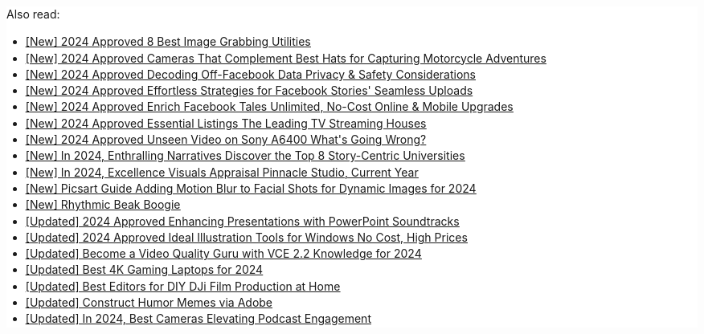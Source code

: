 
<ins class="adsbygoogle"
     style="display:block"
     data-ad-format="autorelaxed"
     data-ad-client="ca-pub-7571918770474297"
     data-ad-slot="1223367746"></ins>



<ins class="adsbygoogle"
     style="display:block"
     data-ad-client="ca-pub-7571918770474297"
     data-ad-slot="8358498916"
     data-ad-format="auto"
     data-full-width-responsive="true"></ins>


<span class="atpl-alsoreadstyle">Also read:</span>
<div><ul>
<li><a href="https://screen-recording.techidaily.com/new-2024-approved-8-best-image-grabbing-utilities/"><u>[New] 2024 Approved  8 Best Image Grabbing Utilities</u></a></li>
<li><a href="https://fox-links.techidaily.com/new-2024-approved-cameras-that-complement-best-hats-for-capturing-motorcycle-adventures/"><u>[New] 2024 Approved  Cameras That Complement  Best Hats for Capturing Motorcycle Adventures</u></a></li>
<li><a href="https://fox-links.techidaily.com/new-2024-approved-decoding-off-facebook-data-privacy-and-safety-considerations/"><u>[New] 2024 Approved  Decoding Off-Facebook Data  Privacy & Safety Considerations</u></a></li>
<li><a href="https://facebook-video-recording.techidaily.com/new-2024-approved-effortless-strategies-for-facebook-stories-seamless-uploads/"><u>[New] 2024 Approved  Effortless Strategies for Facebook Stories' Seamless Uploads</u></a></li>
<li><a href="https://facebook-video-recording.techidaily.com/new-2024-approved-enrich-facebook-tales-unlimited-no-cost-online-and-mobile-upgrades/"><u>[New] 2024 Approved  Enrich Facebook Tales  Unlimited, No-Cost Online & Mobile Upgrades</u></a></li>
<li><a href="https://fox-links.techidaily.com/new-2024-approved-essential-listings-the-leading-tv-streaming-houses/"><u>[New] 2024 Approved  Essential Listings  The Leading TV Streaming Houses</u></a></li>
<li><a href="https://fox-links.techidaily.com/new-2024-approved-unseen-video-on-sony-a6400-whats-going-wrong/"><u>[New] 2024 Approved  Unseen Video on Sony A6400  What's Going Wrong?</u></a></li>
<li><a href="https://fox-links.techidaily.com/new-in-2024-enthralling-narratives-discover-the-top-8-story-centric-universities/"><u>[New] In 2024, Enthralling Narratives  Discover the Top 8 Story-Centric Universities</u></a></li>
<li><a href="https://fox-links.techidaily.com/new-in-2024-excellence-visuals-appraisal-pinnacle-studio-current-year/"><u>[New] In 2024, Excellence Visuals Appraisal  Pinnacle Studio, Current Year</u></a></li>
<li><a href="https://fox-links.techidaily.com/new-picsart-guide-adding-motion-blur-to-facial-shots-for-dynamic-images-for-2024/"><u>[New] Picsart Guide  Adding Motion Blur to Facial Shots for Dynamic Images for 2024</u></a></li>
<li><a href="https://fox-links.techidaily.com/new-rhythmic-beak-boogie/"><u>[New] Rhythmic Beak Boogie</u></a></li>
<li><a href="https://fox-links.techidaily.com/updated-2024-approved-enhancing-presentations-with-powerpoint-soundtracks/"><u>[Updated] 2024 Approved  Enhancing Presentations with PowerPoint Soundtracks</u></a></li>
<li><a href="https://fox-links.techidaily.com/updated-2024-approved-ideal-illustration-tools-for-windows-no-cost-high-prices/"><u>[Updated] 2024 Approved  Ideal Illustration Tools for Windows  No Cost, High Prices</u></a></li>
<li><a href="https://fox-links.techidaily.com/updated-become-a-video-quality-guru-with-vce-22-knowledge-for-2024/"><u>[Updated] Become a Video Quality Guru with VCE 2.2 Knowledge for 2024</u></a></li>
<li><a href="https://fox-links.techidaily.com/updated-best-4k-gaming-laptops-for-2024/"><u>[Updated] Best 4K Gaming Laptops for 2024</u></a></li>
<li><a href="https://fox-links.techidaily.com/updated-best-editors-for-diy-dji-film-production-at-home/"><u>[Updated] Best Editors for DIY DJi Film Production at Home</u></a></li>
<li><a href="https://fox-links.techidaily.com/updated-construct-humor-memes-via-adobe/"><u>[Updated] Construct Humor  Memes via Adobe</u></a></li>
<li><a href="https://fox-links.techidaily.com/updated-in-2024-best-cameras-elevating-podcast-engagement/"><u>[Updated] In 2024, Best Cameras Elevating Podcast Engagement</u></a></li>